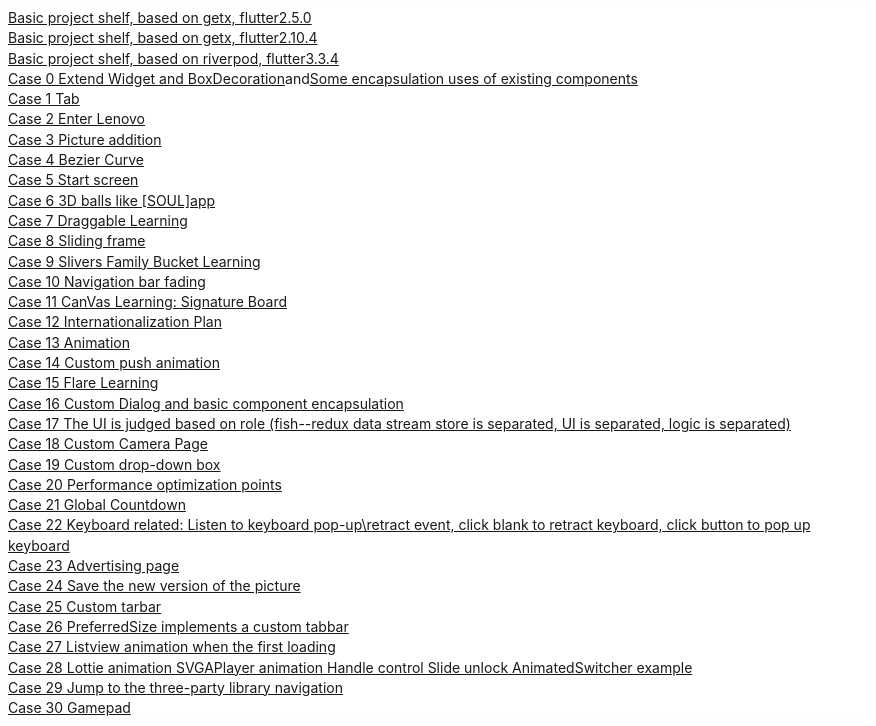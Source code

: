 >
[Basic project shelf, based on getx, flutter2.5.0](https://github.com/shaoting0730/Flutter_learn_demo/tree/master/%E5%85%B6%E4%BB%96/%E6%A1%88%E4%BE%8B/init_demo)<br/>[Basic project shelf, based on getx, flutter2.10.4](https://github.com/shaoting0730/Flutter_learn_demo/tree/master/%E5%85%B6%E4%BB%96/%E6%A1%88%E4%BE%8B/init_demo1)<br/>[Basic project shelf, based on riverpod, flutter3.3.4](https://github.com/shaoting0730/Flutter_learn_demo/tree/master/%E5%85%B6%E4%BB%96/%E6%A1%88%E4%BE%8B/riverpod_pro)<br/>[Case 0 Extend Widget and BoxDecoration](https://github.com/shaoting0730/Flutter_learn_demo/tree/master/%E5%85%B6%E4%BB%96/%E6%A1%88%E4%BE%8B/%E4%B8%80%E4%BA%9B%E5%B0%8F%E7%8E%A9%E6%84%8F/extensions)and[Some encapsulation uses of existing components](https://github.com/shaoting0730/Flutter_learn_demo/tree/master/%E5%85%B6%E4%BB%96/%E6%A1%88%E4%BE%8B/%E4%B8%80%E4%BA%9B%E5%B0%8F%E7%8E%A9%E6%84%8F/widget)<br/>[Case 1 Tab](https://github.com/shaoting0730/Flutter_learn_demo/tree/master/%E5%85%B6%E4%BB%96/%E6%A1%88%E4%BE%8B/case1)<br/>[Case 2 Enter Lenovo](https://github.com/shaoting0730/Flutter_learn_demo/tree/master/%E5%85%B6%E4%BB%96/%E6%A1%88%E4%BE%8B/case2)<br/>[Case 3 Picture addition](https://github.com/shaoting0730/Flutter_learn_demo/tree/master/%E5%85%B6%E4%BB%96/%E6%A1%88%E4%BE%8B/case3)<br/>[Case 4 Bezier Curve](https://github.com/shaoting0730/Flutter_learn_demo/blob/master/%E5%85%B6%E4%BB%96/%E6%A1%88%E4%BE%8B/case4)<br/>[Case 5 Start screen](https://github.com/shaoting0730/Flutter_learn_demo/tree/master/%E5%85%B6%E4%BB%96/%E6%A1%88%E4%BE%8B/case5)<br/>[Case 6 3D balls like \[SOUL\]app](https://github.com/shaoting0730/3DBall)<br/>[Case 7 Draggable Learning](https://github.com/shaoting0730/Flutter_learn_demo/tree/master/%E5%85%B6%E4%BB%96/%E6%A1%88%E4%BE%8B/case7)<br/>[Case 8 Sliding frame](https://github.com/shaoting0730/Flutter_learn_demo/tree/master/%E5%85%B6%E4%BB%96/%E6%A1%88%E4%BE%8B/case8)<br/>[Case 9 Slivers Family Bucket Learning](https://github.com/shaoting0730/Flutter_learn_demo/tree/master/%E5%85%B6%E4%BB%96/%E6%A1%88%E4%BE%8B/case9)<br/>[Case 10 Navigation bar fading](https://github.com/shaoting0730/Flutter_learn_demo/tree/master/%E5%85%B6%E4%BB%96/%E6%A1%88%E4%BE%8B/opacity_nav)<br/>[Case 11 CanVas Learning: Signature Board](https://github.com/shaoting0730/Flutter_learn_demo/tree/master/%E5%85%B6%E4%BB%96/%E6%A1%88%E4%BE%8B/canvas_demo)<br/>[Case 12 Internationalization Plan](https://zhoushaoting.com/2019/06/11/%E7%A7%BB%E5%8A%A8%E7%AB%AF%E5%AD%A6%E4%B9%A0/Flutter~%E5%9B%BD%E9%99%85%E5%8C%96%E6%95%99%E7%A8%8B%E6%96%B9%E6%A1%88/)<br/>[Case 13 Animation](https://github.com/shaoting0730/Flutter_learn_demo/tree/master/%E5%85%B6%E4%BB%96/%E6%A1%88%E4%BE%8B/animation_demo)<br/>[Case 14 Custom push animation](https://github.com/shaoting0730/Flutter_learn_demo/tree/master/%E5%85%B6%E4%BB%96/push%E5%8A%A8%E7%94%BB/push_animation_demo)<br/>[Case 15 Flare Learning](https://github.com/shaoting0730/Flutter_learn_demo/tree/master/其他/案例/flare_learn)<br/>[Case 16 Custom Dialog and basic component encapsulation](https://zhoushaoting.com/2019/11/11/%E7%A7%BB%E5%8A%A8%E7%AB%AF%E5%AD%A6%E4%B9%A0/Flutter~%E8%87%AA%E5%AE%9A%E4%B9%89Dialog(%E5%9F%BA%E6%9C%AC%E7%9A%84%E7%BB%84%E4%BB%B6%E5%B0%81%E8%A3%85)/)<br/>[Case 17 The UI is judged based on role (fish--redux data stream store is separated, UI is separated, logic is separated)](https://github.com/shaoting0730/Flutter_learn_demo/tree/master/%E5%85%B6%E4%BB%96/%E6%A1%88%E4%BE%8B/diffrent_user_tab)<br/>[Case 18 Custom Camera Page](https://github.com/shaoting0730/Flutter_learn_demo/tree/master/%E5%85%B6%E4%BB%96/%E6%A1%88%E4%BE%8B/camera_demo)<br/>[Case 19 Custom drop-down box](https://github.com/shaoting0730/Flutter_learn_demo/tree/master/%E5%85%B6%E4%BB%96/%E6%A1%88%E4%BE%8B/drop_down_box_demo)<br/>[Case 20 Performance optimization points](https://github.com/shaoting0730/Flutter_learn_demo/blob/master/%E5%85%B6%E4%BB%96/%E6%80%A7%E8%83%BD%E4%BC%98%E5%8C%96/%E6%80%A7%E8%83%BD%E4%BC%98%E5%8C%96.md)<br/>[Case 21 Global Countdown](https://github.com/shaoting0730/Flutter_learn_demo/tree/master/%E5%85%B6%E4%BB%96/%E6%A1%88%E4%BE%8B/verification_code_page)<br/>[Case 22 Keyboard related: Listen to keyboard pop-up\\retract event, click blank to retract keyboard, click button to pop up keyboard](https://github.com/shaoting0730/Flutter_learn_demo/tree/master/%E5%85%B6%E4%BB%96/%E6%A1%88%E4%BE%8B/keyboard_tips)<br/>[Case 23 Advertising page](https://github.com/shaoting0730/Flutter_learn_demo/tree/master/%E5%85%B6%E4%BB%96/%E6%A1%88%E4%BE%8B/ad_page)<br/>[Case 24 Save the new version of the picture](https://github.com/shaoting0730/Flutter_learn_demo/tree/master/%E5%85%B6%E4%BB%96/%E6%A1%88%E4%BE%8B/android_ios_saveimage)<br/>[Case 25 Custom tarbar](https://zhoushaoting.com/2020/01/23/%E7%A7%BB%E5%8A%A8%E7%AB%AF%E5%AD%A6%E4%B9%A0/Flutter~%E8%87%AA%E5%AE%9A%E4%B9%89tabbar%E6%A8%A1%E5%9D%97/)<br/>[Case 26 PreferredSize implements a custom tabbar](https://github.com/shaoting0730/Flutter_learn_demo/tree/master/%E5%85%B6%E4%BB%96/%E6%A1%88%E4%BE%8B/PreferredSize_demo)<br/>[Case 27 Listview animation when the first loading](https://github.com/shaoting0730/Flutter_learn_demo/tree/master/%E5%85%B6%E4%BB%96/%E6%A1%88%E4%BE%8B/listview_item_demo)<br/>[Case 28 Lottie animation SVGAPlayer animation Handle control Slide unlock AnimatedSwitcher example](https://github.com/shaoting0730/Flutter_learn_demo/tree/master/%E5%85%B6%E4%BB%96/%E6%A1%88%E4%BE%8B/animation_go)<br/>[Case 29 Jump to the three-party library navigation](https://github.com/shaoting0730/Flutter_learn_demo/blob/master/%E8%B7%B3%E8%BD%AC%E4%B8%89%E6%96%B9%E5%BA%93%E5%BC%80%E5%A7%8B%E5%AF%BC%E8%88%AA.md)<br/>[Case 30 Gamepad](https://github.com/shaoting0730/Flutter_learn_demo/tree/master/%E5%85%B6%E4%BB%96/%E6%A1%88%E4%BE%8B/game_contro)